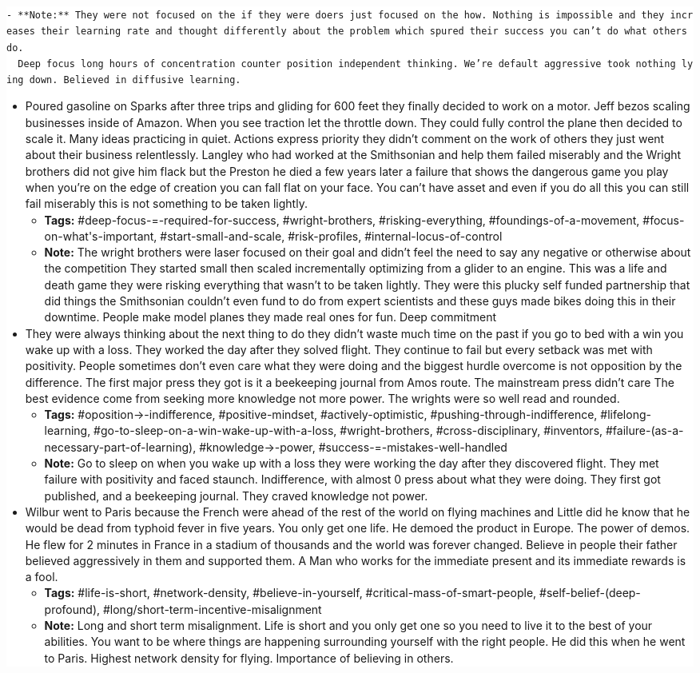     - **Note:** They were not focused on the if they were doers just focused on the how. Nothing is impossible and they increases their learning rate and thought differently about the problem which spured their success you can’t do what others do.
      Deep focus long hours of concentration counter position independent thinking. We’re default aggressive took nothing lying down. Believed in diffusive learning.
- Poured gasoline on Sparks after three trips and gliding for 600 feet they finally decided to work on a motor. Jeff bezos scaling businesses inside of Amazon. When you see traction let the throttle down. They could fully control the plane then decided to scale it. Many ideas practicing in quiet.
  Actions express priority they didn’t comment on the work of others they just went about their business relentlessly. Langley who had worked at the Smithsonian and help them failed miserably and the Wright brothers did not give him flack but the Preston he died a few years later a failure that shows the dangerous game you play when you’re on the edge of creation you can fall flat on your face. You can’t have asset and even if you do all this you can still fail miserably this is not something to be taken lightly.
    - **Tags:** #deep-focus-=-required-for-success, #wright-brothers, #risking-everything, #foundings-of-a-movement, #focus-on-what's-important, #start-small-and-scale, #risk-profiles, #internal-locus-of-control
    - **Note:** The wright brothers were laser focused on their goal and didn’t feel the need to say any negative or otherwise about the competition
      They started small then scaled incrementally optimizing from a glider to an engine. This was a life and death game they were risking everything that wasn’t to be taken lightly.
      They were this plucky self funded partnership that did things the Smithsonian couldn’t even fund to do from expert scientists and these guys made bikes doing this in their downtime. People make model planes they made real ones for fun. Deep commitment
- They were always thinking about the next thing to do they didn’t waste much time on the past if you go to bed with a win you wake up with a loss. They worked the day after they solved flight.
  They continue to fail but every setback was met with positivity.
  People sometimes don’t even care what they were doing and the biggest hurdle overcome is not opposition by the difference.
  The first major press they got is it a beekeeping journal from Amos route. The mainstream press didn’t care
  The best evidence come from seeking more knowledge not more power. The wrights were so well read and rounded.
    - **Tags:** #oposition->-indifference, #positive-mindset, #actively-optimistic, #pushing-through-indifference, #lifelong-learning, #go-to-sleep-on-a-win-wake-up-with-a-loss, #wright-brothers, #cross-disciplinary, #inventors, #failure-(as-a-necessary-part-of-learning), #knowledge->-power, #success-=-mistakes-well-handled
    - **Note:** Go to sleep on when you wake up with a loss they were working the day after they discovered flight. They met failure with positivity and faced staunch. Indifference, with almost 0 press about what they were doing. They first got published, and a beekeeping journal. They craved knowledge not power.
- Wilbur went to Paris because the French were ahead of the rest of the world on flying machines and Little did he know that he would be dead from typhoid fever in five years. You only get one life. He demoed the product in Europe. The power of demos. He flew for 2 minutes in France in a stadium of thousands and the world was forever changed.
  Believe in people their father believed aggressively in them and supported them.
  A Man who works for the immediate present and its immediate rewards is a fool.
    - **Tags:** #life-is-short, #network-density, #believe-in-yourself, #critical-mass-of-smart-people, #self-belief-(deep-profound), #long/short-term-incentive-misalignment
    - **Note:** Long and short term misalignment. Life is short and you only get one so you need to live it to the best of your abilities. You want to be where things are happening surrounding yourself with the right people. He did this when he went to Paris. Highest network density for flying.
      Importance of believing in others.
